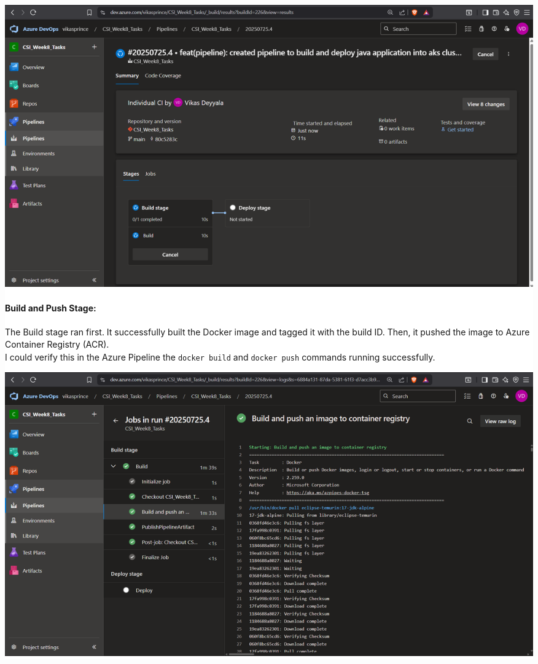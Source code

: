 ![pipeline-started](./snapshots/pipeline-started.png)

#### Build and Push Stage:
The Build stage ran first. It successfully built the Docker image and tagged it with the build ID. Then, it pushed the image to Azure Container Registry (ACR).  
I could verify this in the Azure Pipeline the `docker build` and `docker push` commands running successfully.

![build-success](./snapshots/build-success.png)
